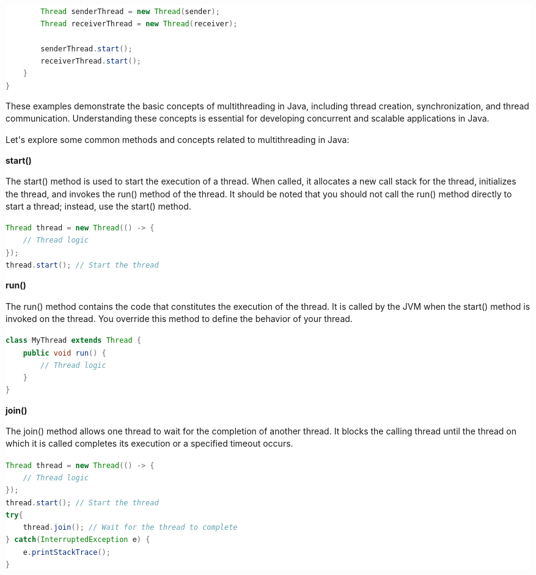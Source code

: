 ```java
        Thread senderThread = new Thread(sender);
        Thread receiverThread = new Thread(receiver);

        senderThread.start();
        receiverThread.start();
    }
}
```

These examples demonstrate the basic concepts of multithreading in Java, including thread creation, synchronization, and
thread communication. Understanding these concepts is essential for developing concurrent and scalable applications in
Java.

Let's explore some common methods and concepts related to multithreading in Java:

**start()**

The start() method is used to start the execution of a thread. When called, it allocates a new call stack for the
thread, initializes the thread, and invokes the run() method of the thread. It should be noted that you should not call
the run() method directly to start a thread; instead, use the start() method.

```java
Thread thread = new Thread(() -> {
    // Thread logic
});
thread.start(); // Start the thread
```

**run()**

The run() method contains the code that constitutes the execution of the thread. It is called by the JVM when the
start() method is invoked on the thread. You override this method to define the behavior of your thread.

```java
class MyThread extends Thread {
    public void run() {
        // Thread logic
    }
}
```

**join()**

The join() method allows one thread to wait for the completion of another thread. It blocks the calling thread until the
thread on which it is called completes its execution or a specified timeout occurs.

```java
Thread thread = new Thread(() -> {
    // Thread logic
});
thread.start(); // Start the thread
try{
    thread.join(); // Wait for the thread to complete
} catch(InterruptedException e) {
    e.printStackTrace();
}
```

